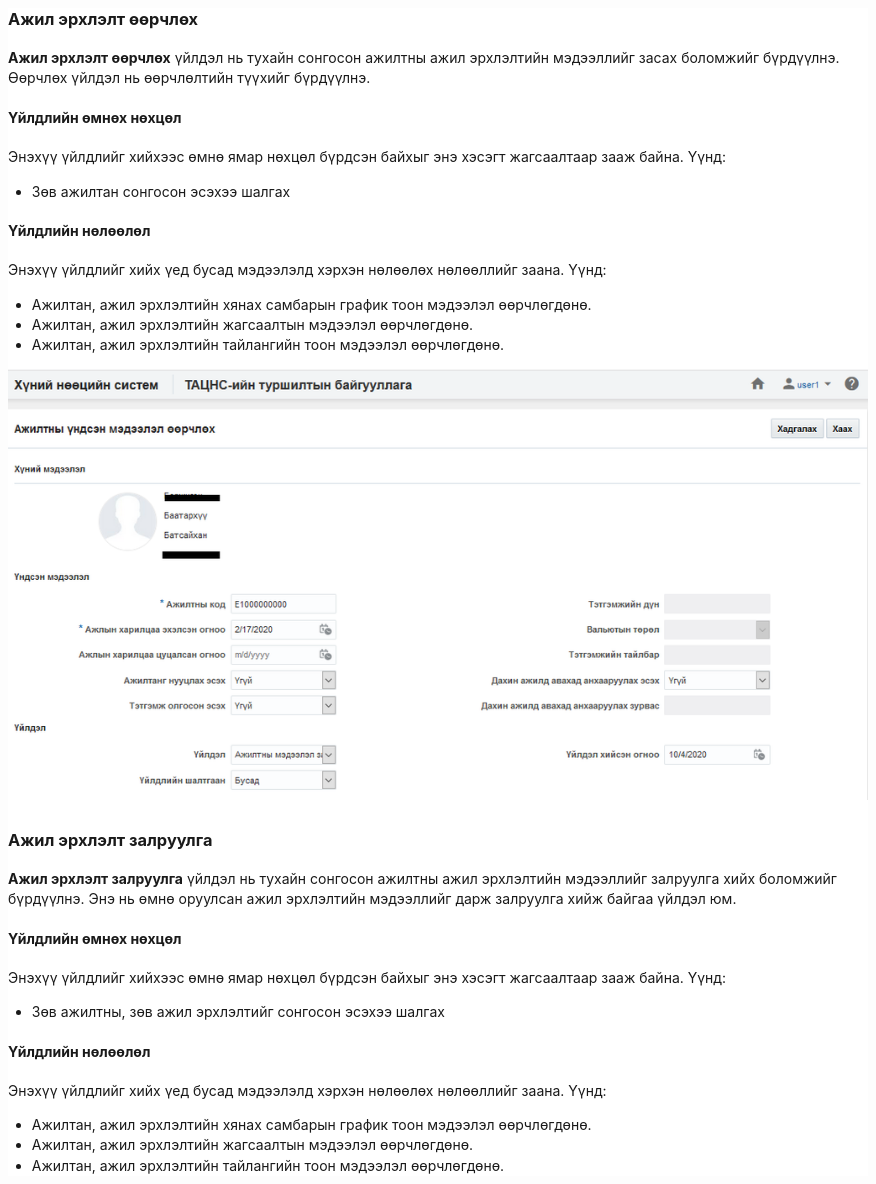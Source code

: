 
### Ажил эрхлэлт өөрчлөх

**Ажил эрхлэлт өөрчлөх** үйлдэл нь тухайн сонгосон ажилтны ажил эрхлэлтийн мэдээллийг засах боломжийг бүрдүүлнэ. Өөрчлөх үйлдэл нь өөрчлөлтийн түүхийг бүрдүүлнэ.

#### Үйлдлийн өмнөх нөхцөл
  Энэхүү үйлдлийг хийхээс өмнө ямар нөхцөл бүрдсэн байхыг энэ хэсэгт жагсаалтаар зааж байна. Үүнд:
  - Зөв ажилтан сонгосон эсэхээ шалгах

#### Үйлдлийн нөлөөлөл
  Энэхүү үйлдлийг хийх үед бусад мэдээлэлд хэрхэн нөлөөлөх нөлөөллийг заана. Үүнд:
  - Ажилтан, ажил эрхлэлтийн хянах самбарын график тоон мэдээлэл өөрчлөгдөнө.
  - Ажилтан, ажил эрхлэлтийн жагсаалтын мэдээлэл өөрчлөгдөнө.
  - Ажилтан, ажил эрхлэлтийн тайлангийн тоон мэдээлэл өөрчлөгдөнө.

![](../assets/images/modules/Workers/action_worker_update.png)


### Ажил эрхлэлт залруулга

**Ажил эрхлэлт залруулга** үйлдэл нь тухайн сонгосон ажилтны ажил эрхлэлтийн мэдээллийг залруулга хийх боломжийг бүрдүүлнэ. Энэ нь өмнө оруулсан ажил эрхлэлтийн мэдээллийг дарж залруулга хийж байгаа үйлдэл юм.

#### Үйлдлийн өмнөх нөхцөл
  Энэхүү үйлдлийг хийхээс өмнө ямар нөхцөл бүрдсэн байхыг энэ хэсэгт жагсаалтаар зааж байна. Үүнд:
  - Зөв ажилтны, зөв ажил эрхлэлтийг сонгосон эсэхээ шалгах

#### Үйлдлийн нөлөөлөл
  Энэхүү үйлдлийг хийх үед бусад мэдээлэлд хэрхэн нөлөөлөх нөлөөллийг заана. Үүнд:
  - Ажилтан, ажил эрхлэлтийн хянах самбарын график тоон мэдээлэл өөрчлөгдөнө.
  - Ажилтан, ажил эрхлэлтийн жагсаалтын мэдээлэл өөрчлөгдөнө.
  - Ажилтан, ажил эрхлэлтийн тайлангийн тоон мэдээлэл өөрчлөгдөнө.

